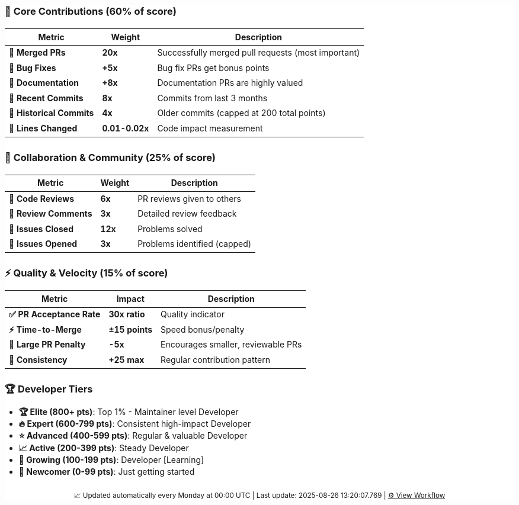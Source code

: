 ### 🎯 **Core Contributions (60% of score)**
| Metric | Weight | Description |
|--------|---------|-------------|
| **🔀 Merged PRs** | **20x** | Successfully merged pull requests (most important) |
| **🐛 Bug Fixes** | **+5x** | Bug fix PRs get bonus points |
| **📖 Documentation** | **+8x** | Documentation PRs are highly valued |
| **📝 Recent Commits** | **8x** | Commits from last 3 months |
| **📝 Historical Commits** | **4x** | Older commits (capped at 200 total points) |
| **📏 Lines Changed** | **0.01-0.02x** | Code impact measurement |

### 🤝 **Collaboration & Community (25% of score)**
| Metric | Weight | Description |
|--------|---------|-------------|
| **👀 Code Reviews** | **6x** | PR reviews given to others |
| **💬 Review Comments** | **3x** | Detailed review feedback |
| **🎯 Issues Closed** | **12x** | Problems solved |
| **🐛 Issues Opened** | **3x** | Problems identified (capped) |

### ⚡ **Quality & Velocity (15% of score)**
| Metric | Impact | Description |
|--------|---------|-------------|
| **✅ PR Acceptance Rate** | **30x ratio** | Quality indicator |
| **⚡ Time-to-Merge** | **±15 points** | Speed bonus/penalty |
| **📏 Large PR Penalty** | **-5x** | Encourages smaller, reviewable PRs |
| **🔄 Consistency** | **+25 max** | Regular contribution pattern |

### 🏆 **Developer Tiers**

- **🏆 Elite (800+ pts)**: Top 1% - Maintainer level Developer
- **🔥 Expert (600-799 pts)**: Consistent high-impact Developer
- **⭐ Advanced (400-599 pts)**: Regular & valuable Developer
- **📈 Active (200-399 pts)**: Steady Developer
- **🌱 Growing (100-199 pts)**: Developer [Learning]
- **👋 Newcomer (0-99 pts)**: Just getting started

<div align="center">
  <sub>📈 Updated automatically every Monday at 00:00 UTC | Last update: 2025-08-26 13:20:07.769 | 
  <a href="https://github.com/Project-VHC/vhc-web-dev/actions">⚙️ View Workflow</a></sub>
</div>


